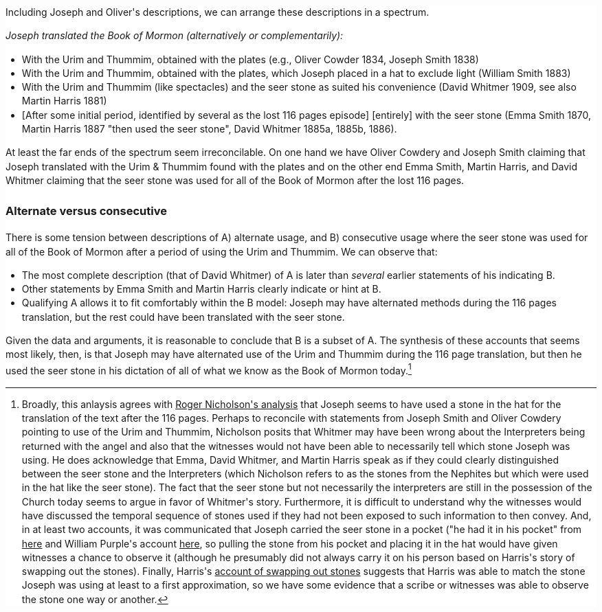 Including Joseph and Oliver's descriptions, we can arrange these descriptions
in a spectrum.

*Joseph translated the Book of Mormon (alternatively or complementarily):*

* With the Urim and Thummim, obtained with the plates (e.g., Oliver Cowder 1834, Joseph Smith 1838)
* With the Urim and Thummim, obtained with the plates, which Joseph placed in a hat to exclude light (William Smith 1883)
* With the Urim and Thummim (like spectacles) and the seer stone as suited his convenience (David Whitmer 1909, see also Martin Harris 1881)
* [After some initial period, identified by several as the lost 116 pages episode] [entirely] with the seer stone (Emma Smith 1870, Martin Harris 1887 "then used the seer stone", David Whitmer 1885a, 1885b, 1886).

At least the far ends of the spectrum seem irreconcilable.  On one hand we have Oliver Cowdery and Joseph Smith claiming that Joseph translated with the Urim & Thummim found with the plates and on the other end Emma Smith, Martin Harris, and David Whitmer claiming that the seer stone was used for all of the Book of Mormon after the lost 116 pages.

### Alternate versus consecutive

There is some tension between descriptions of A) alternate usage, and B) consecutive usage where the seer stone was used for all of the Book of Mormon after a period of using the Urim and Thummim.  We can observe that:

* The most complete description (that of David Whitmer) of A is later than *several* earlier statements of his indicating B.
* Other statements by Emma Smith and Martin Harris clearly indicate or hint at B.
* Qualifying A allows it to fit comfortably within the B model: Joseph may have alternated methods during the 116 pages translation, but the rest could have been translated with the seer stone.

Given the data and arguments, it is reasonable to conclude that B is a subset of A.  The synthesis of these accounts that seems most likely, then, is that Joseph may have alternated use of the Urim and Thummim during the 116 page translation, but then he used the seer stone in his dictation of all of what we know as the Book of Mormon today.[^consistency_with_nicholson]

[^except_joseph_and_oliver]: Joseph Smith and Oliver Cowdery (the scribe responsible for writing the dictation of virtually all of what is known as the Book of Mormon today) both consistently taught that Joseph used the Urim and Thummim---found with the plates---to translate.  As discussed in the Analysis section, this is in some tension with most other eyewitness accounts.

[^likelihood_of_observing]: Witness statements are arranged by individual according to a simple estimation of how likely each were to observe the most of the translation process: Emma Smith was Joseph's wife and lived with him through almost all the translation process; Martin Harris was involved in translating the first 116 pages and was one of the three witnesses to the golden plates; David Whitmer was interested in the translation, the translation concluded at his father's farm, and he was one of the 3 witnesses to the golden plates; and William Smith was the brother of Joseph.

[^book_chapter]: A chapter from [Opening the Heavens: Accounts of Divine Manifestations, 1820-1844](https://www.worldcat.org/title/opening-the-heavens-accounts-of-divine-manifestations-1820-1844/oclc/958963025&referer=brief_results).

[^william_smith_1883]: Welch identifies this statement as being from: William Smith, William Smith on Mormonism (Lamoni, Iowa: Herald Steam Book, 1883), 80. William was excommunicated in 1845 and joined the RLDS Church in 1878.

[^william_smith_1884]: Welch identifies this statement as being from: “The Old Soldier’s Testimony,” Saints’ Herald 31 (October 4, 1884): 644.  This is an excerpt from a sermon delivered by William B. Smith in the Saints’ Chapel at Deloit, Iowa, on June 8, 1884, as reported by C. E. Butterworth.


[^consistency_with_nicholson]: Broadly, this anlaysis agrees with [Roger Nicholson's analysis](https://journal.interpreterfoundation.org/the-spectacles-the-stone-the-hat-and-the-book-a-twenty-first-century-believers-view-of-the-book-of-mormon-translation/) that Joseph seems to have used a stone in the hat for the translation of the text after the 116 pages.  Perhaps to reconcile with statements from Joseph Smith and Oliver Cowdery pointing to use of the Urim and Thummim, Nicholson posits that Whitmer may have been wrong about the Interpreters being returned with the angel and also that the witnesses would not have been able to necessarily tell which stone Joseph was using.  He does acknowledge that Emma, David Whitmer, and Martin Harris speak as if they could clearly distinguished between the seer stone and the Interpreters (which Nicholson refers to as the stones from the Nephites but which were used in the hat like the seer stone).  The fact that the seer stone but not necessarily the interpreters are still in the possession of the Church today seems to argue in favor of Whitmer's story.  Furthermore, it is difficult to understand why the witnesses would have discussed the temporal sequence of stones used if they had not been exposed to such information to then convey.  And, in at least two accounts, it was communicated that Joseph carried the seer stone in a pocket ("he had it in his pocket" from [here](https://latterdaysaintmag.com/the-church-shows-joseph-smiths-seer-stone-for-the-first-time-five-things-to-know-about-the-seer-stone/) and William Purple's account [here](https://en.wikipedia.org/wiki/List_of_references_to_seer_stones_in_the_Latter_Day_Saint_movement_history), so pulling the stone from his pocket and placing it in the hat would have given witnesses a chance to observe it (although he presumably did not always carry it on his person based on Harris's story of swapping out the stones).  Finally, Harris's [account of swapping out stones](https://www.fairlatterdaysaints.org/evidences/Category:Martin_Harris/Translation_of_the_Book_of_Mormon) suggests that Harris was able to match the stone Joseph was using at least to a first approximation, so we have some evidence that a scribe or witnesses was able to observe the stone one way or another.